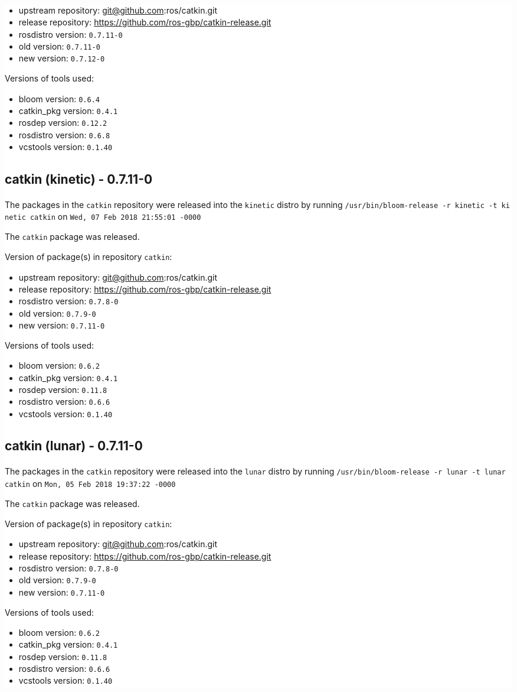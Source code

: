 - upstream repository: git@github.com:ros/catkin.git
- release repository: https://github.com/ros-gbp/catkin-release.git
- rosdistro version: `0.7.11-0`
- old version: `0.7.11-0`
- new version: `0.7.12-0`

Versions of tools used:

- bloom version: `0.6.4`
- catkin_pkg version: `0.4.1`
- rosdep version: `0.12.2`
- rosdistro version: `0.6.8`
- vcstools version: `0.1.40`


## catkin (kinetic) - 0.7.11-0

The packages in the `catkin` repository were released into the `kinetic` distro by running `/usr/bin/bloom-release -r kinetic -t kinetic catkin` on `Wed, 07 Feb 2018 21:55:01 -0000`

The `catkin` package was released.

Version of package(s) in repository `catkin`:

- upstream repository: git@github.com:ros/catkin.git
- release repository: https://github.com/ros-gbp/catkin-release.git
- rosdistro version: `0.7.8-0`
- old version: `0.7.9-0`
- new version: `0.7.11-0`

Versions of tools used:

- bloom version: `0.6.2`
- catkin_pkg version: `0.4.1`
- rosdep version: `0.11.8`
- rosdistro version: `0.6.6`
- vcstools version: `0.1.40`


## catkin (lunar) - 0.7.11-0

The packages in the `catkin` repository were released into the `lunar` distro by running `/usr/bin/bloom-release -r lunar -t lunar catkin` on `Mon, 05 Feb 2018 19:37:22 -0000`

The `catkin` package was released.

Version of package(s) in repository `catkin`:

- upstream repository: git@github.com:ros/catkin.git
- release repository: https://github.com/ros-gbp/catkin-release.git
- rosdistro version: `0.7.8-0`
- old version: `0.7.9-0`
- new version: `0.7.11-0`

Versions of tools used:

- bloom version: `0.6.2`
- catkin_pkg version: `0.4.1`
- rosdep version: `0.11.8`
- rosdistro version: `0.6.6`
- vcstools version: `0.1.40`
